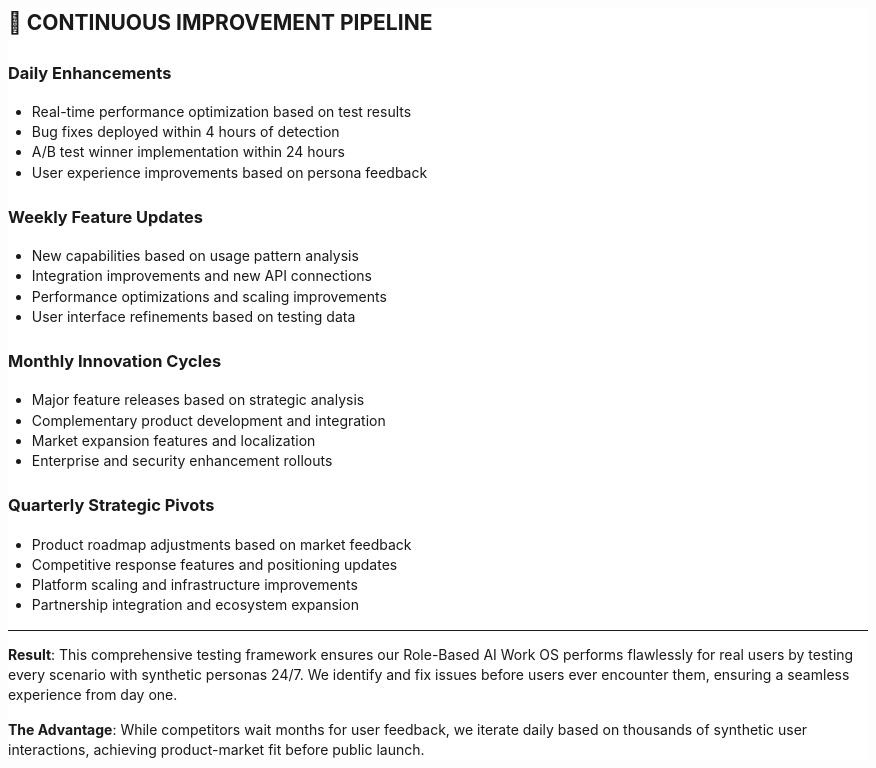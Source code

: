 
## 🚀 CONTINUOUS IMPROVEMENT PIPELINE

### Daily Enhancements
- Real-time performance optimization based on test results
- Bug fixes deployed within 4 hours of detection
- A/B test winner implementation within 24 hours
- User experience improvements based on persona feedback

### Weekly Feature Updates
- New capabilities based on usage pattern analysis
- Integration improvements and new API connections
- Performance optimizations and scaling improvements
- User interface refinements based on testing data

### Monthly Innovation Cycles
- Major feature releases based on strategic analysis
- Complementary product development and integration
- Market expansion features and localization
- Enterprise and security enhancement rollouts

### Quarterly Strategic Pivots
- Product roadmap adjustments based on market feedback
- Competitive response features and positioning updates
- Platform scaling and infrastructure improvements
- Partnership integration and ecosystem expansion

---

**Result**: This comprehensive testing framework ensures our Role-Based AI Work OS performs flawlessly for real users by testing every scenario with synthetic personas 24/7. We identify and fix issues before users ever encounter them, ensuring a seamless experience from day one.

**The Advantage**: While competitors wait months for user feedback, we iterate daily based on thousands of synthetic user interactions, achieving product-market fit before public launch.
